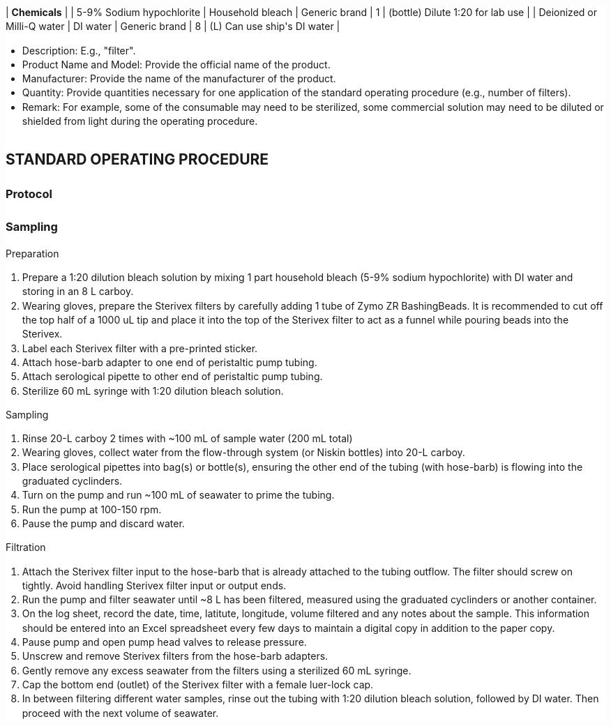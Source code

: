| **Chemicals** |
| 5-9% Sodium hypochlorite | Household bleach | Generic brand | 1 | (bottle) Dilute 1:20 for lab use |
| Deionized or Milli-Q water | DI water | Generic brand | 8 | (L) Can use ship's DI water |

- Description: E.g., "filter".
- Product Name and Model: Provide the official name of the product.
- Manufacturer: Provide the name of the manufacturer of the product.
- Quantity: Provide quantities necessary for one application of the standard operating procedure (e.g., number of filters).
- Remark: For example, some of the consumable may need to be sterilized, some commercial solution may need to be diluted or shielded from light during the operating procedure.

## STANDARD OPERATING PROCEDURE

### Protocol

### Sampling

Preparation

1. Prepare a 1:20 dilution bleach solution by mixing 1 part household bleach (5-9% sodium hypochlorite) with DI water and storing in an 8 L carboy.
2. Wearing gloves, prepare the Sterivex filters by carefully adding 1 tube of Zymo ZR BashingBeads. It is recommended to cut off the top half of a 1000 uL tip and place it into the top of the Sterivex filter to act as a funnel while pouring beads into the Sterivex. 
3. Label each Sterivex filter with a pre-printed sticker.
4. Attach hose-barb adapter to one end of peristaltic pump tubing.
5. Attach serological pipette to other end of peristaltic pump tubing.
6. Sterilize 60 mL syringe with 1:20 dilution bleach solution.

Sampling

1. Rinse 20-L carboy 2 times with ~100 mL of sample water (200 mL total)
2. Wearing gloves, collect water from the flow-through system (or Niskin bottles) into 20-L carboy.
3. Place serological pipettes into bag(s) or bottle(s), ensuring the other end of the tubing (with hose-barb) is flowing into the graduated cyclinders.
4. Turn on the pump and run ~100 mL of seawater to prime the tubing.
5. Run the pump at 100-150 rpm.
6. Pause the pump and discard water.

Filtration

1. Attach the Sterivex filter input to the hose-barb that is already attached to the tubing outflow. The filter should screw on tightly. Avoid handling Sterivex filter input or output ends.
2. Run the pump and filter seawater until ~8 L has been filtered, measured using the graduated cyclinders or another container.
3. On the log sheet, record the date, time, latitute, longitude, volume filtered and any notes about the sample. This information should be entered into an Excel spreadsheet every few days to maintain a digital copy in addition to the paper copy.
4. Pause pump and open pump head valves to release pressure.
5. Unscrew and remove Sterivex filters from the hose-barb adapters.
6. Gently remove any excess seawater from the filters using a sterilized 60 mL syringe.
7. Cap the bottom end (outlet) of the Sterivex filter with a female luer-lock cap.
8. In between filtering different water samples, rinse out the tubing with 1:20 dilution bleach solution, followed by DI water. Then proceed with the next volume of seawater.

